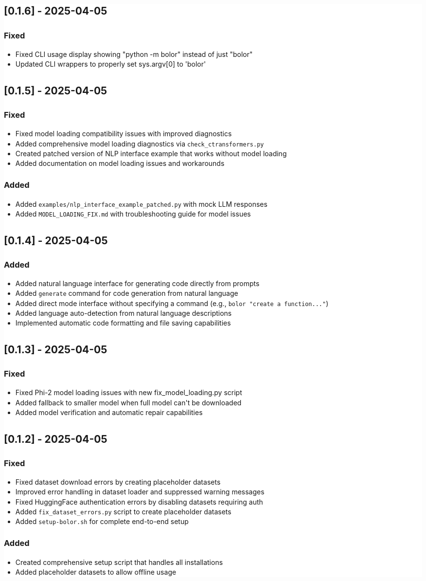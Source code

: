 ## [0.1.6] - 2025-04-05

### Fixed
- Fixed CLI usage display showing "python -m bolor" instead of just "bolor"
- Updated CLI wrappers to properly set sys.argv[0] to 'bolor'

## [0.1.5] - 2025-04-05

### Fixed
- Fixed model loading compatibility issues with improved diagnostics
- Added comprehensive model loading diagnostics via `check_ctransformers.py`
- Created patched version of NLP interface example that works without model loading
- Added documentation on model loading issues and workarounds

### Added
- Added `examples/nlp_interface_example_patched.py` with mock LLM responses
- Added `MODEL_LOADING_FIX.md` with troubleshooting guide for model issues

## [0.1.4] - 2025-04-05

### Added
- Added natural language interface for generating code directly from prompts
- Added `generate` command for code generation from natural language
- Added direct mode interface without specifying a command (e.g., `bolor "create a function..."`)
- Added language auto-detection from natural language descriptions
- Implemented automatic code formatting and file saving capabilities

## [0.1.3] - 2025-04-05

### Fixed
- Fixed Phi-2 model loading issues with new fix_model_loading.py script
- Added fallback to smaller model when full model can't be downloaded
- Added model verification and automatic repair capabilities

## [0.1.2] - 2025-04-05

### Fixed
- Fixed dataset download errors by creating placeholder datasets
- Improved error handling in dataset loader and suppressed warning messages
- Fixed HuggingFace authentication errors by disabling datasets requiring auth
- Added `fix_dataset_errors.py` script to create placeholder datasets
- Added `setup-bolor.sh` for complete end-to-end setup

### Added
- Created comprehensive setup script that handles all installations
- Added placeholder datasets to allow offline usage
